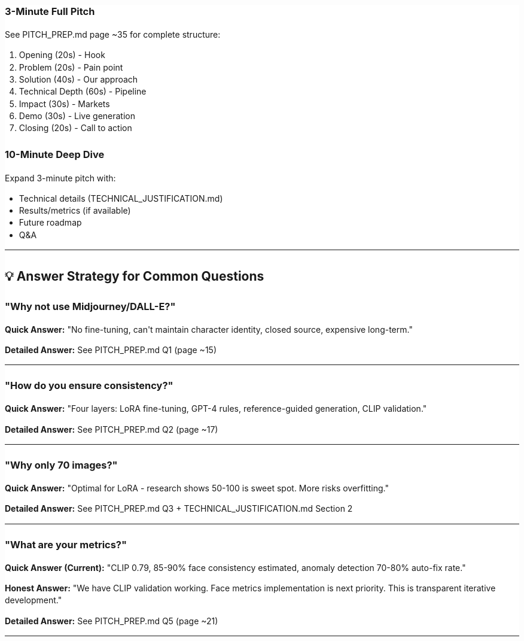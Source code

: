 ### 3-Minute Full Pitch
See PITCH_PREP.md page ~35 for complete structure:
1. Opening (20s) - Hook
2. Problem (20s) - Pain point
3. Solution (40s) - Our approach
4. Technical Depth (60s) - Pipeline
5. Impact (30s) - Markets
6. Demo (30s) - Live generation
7. Closing (20s) - Call to action

### 10-Minute Deep Dive
Expand 3-minute pitch with:
- Technical details (TECHNICAL_JUSTIFICATION.md)
- Results/metrics (if available)
- Future roadmap
- Q&A

---

## 💡 Answer Strategy for Common Questions

### "Why not use Midjourney/DALL-E?"
**Quick Answer:** "No fine-tuning, can't maintain character identity, closed source, expensive long-term."

**Detailed Answer:** See PITCH_PREP.md Q1 (page ~15)

---

### "How do you ensure consistency?"
**Quick Answer:** "Four layers: LoRA fine-tuning, GPT-4 rules, reference-guided generation, CLIP validation."

**Detailed Answer:** See PITCH_PREP.md Q2 (page ~17)

---

### "Why only 70 images?"
**Quick Answer:** "Optimal for LoRA - research shows 50-100 is sweet spot. More risks overfitting."

**Detailed Answer:** See PITCH_PREP.md Q3 + TECHNICAL_JUSTIFICATION.md Section 2

---

### "What are your metrics?"
**Quick Answer (Current):** "CLIP 0.79, 85-90% face consistency estimated, anomaly detection 70-80% auto-fix rate."

**Honest Answer:** "We have CLIP validation working. Face metrics implementation is next priority. This is transparent iterative development."

**Detailed Answer:** See PITCH_PREP.md Q5 (page ~21)

---